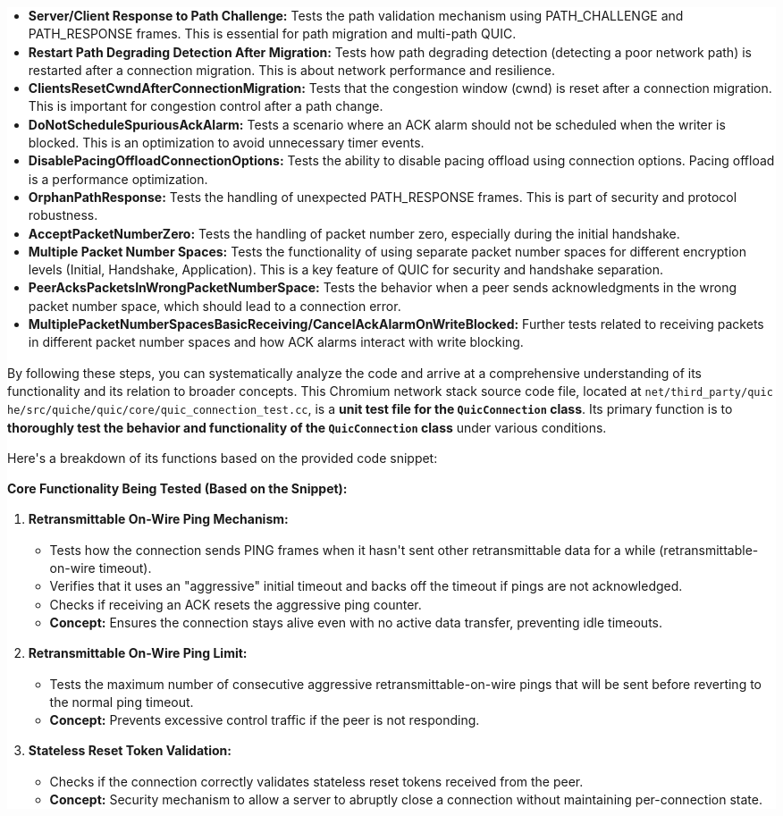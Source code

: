 * **Server/Client Response to Path Challenge:** Tests the path validation mechanism using PATH_CHALLENGE and PATH_RESPONSE frames. This is essential for path migration and multi-path QUIC.
* **Restart Path Degrading Detection After Migration:** Tests how path degrading detection (detecting a poor network path) is restarted after a connection migration. This is about network performance and resilience.
* **ClientsResetCwndAfterConnectionMigration:** Tests that the congestion window (cwnd) is reset after a connection migration. This is important for congestion control after a path change.
* **DoNotScheduleSpuriousAckAlarm:** Tests a scenario where an ACK alarm should not be scheduled when the writer is blocked. This is an optimization to avoid unnecessary timer events.
* **DisablePacingOffloadConnectionOptions:** Tests the ability to disable pacing offload using connection options. Pacing offload is a performance optimization.
* **OrphanPathResponse:** Tests the handling of unexpected PATH_RESPONSE frames. This is part of security and protocol robustness.
* **AcceptPacketNumberZero:**  Tests the handling of packet number zero, especially during the initial handshake.
* **Multiple Packet Number Spaces:** Tests the functionality of using separate packet number spaces for different encryption levels (Initial, Handshake, Application). This is a key feature of QUIC for security and handshake separation.
* **PeerAcksPacketsInWrongPacketNumberSpace:** Tests the behavior when a peer sends acknowledgments in the wrong packet number space, which should lead to a connection error.
* **MultiplePacketNumberSpacesBasicReceiving/CancelAckAlarmOnWriteBlocked:** Further tests related to receiving packets in different packet number spaces and how ACK alarms interact with write blocking.

By following these steps, you can systematically analyze the code and arrive at a comprehensive understanding of its functionality and its relation to broader concepts.
This Chromium network stack source code file, located at `net/third_party/quiche/src/quiche/quic/core/quic_connection_test.cc`, is a **unit test file for the `QuicConnection` class**. Its primary function is to **thoroughly test the behavior and functionality of the `QuicConnection` class** under various conditions.

Here's a breakdown of its functions based on the provided code snippet:

**Core Functionality Being Tested (Based on the Snippet):**

1. **Retransmittable On-Wire Ping Mechanism:**
   - Tests how the connection sends PING frames when it hasn't sent other retransmittable data for a while (retransmittable-on-wire timeout).
   - Verifies that it uses an "aggressive" initial timeout and backs off the timeout if pings are not acknowledged.
   - Checks if receiving an ACK resets the aggressive ping counter.
   - **Concept:** Ensures the connection stays alive even with no active data transfer, preventing idle timeouts.

2. **Retransmittable On-Wire Ping Limit:**
   - Tests the maximum number of consecutive aggressive retransmittable-on-wire pings that will be sent before reverting to the normal ping timeout.
   - **Concept:** Prevents excessive control traffic if the peer is not responding.

3. **Stateless Reset Token Validation:**
   - Checks if the connection correctly validates stateless reset tokens received from the peer.
   - **Concept:** Security mechanism to allow a server to abruptly close a connection without maintaining per-connection state.
